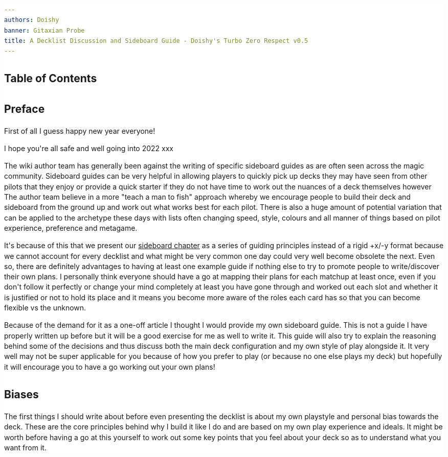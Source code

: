 ```yaml
---
authors: Doishy
banner: Gitaxian Probe
title: A Decklist Discussion and Sideboard Guide - Doishy's Turbo Zero Respect v0.5
---
```


## Table of Contents

## Preface

First of all I guess happy new year everyone!

I hope you're all safe and well going into 2022 xxx

The wiki author team has generally been against the writing of specific
sideboard guides as are often seen across the magic community. Sideboard guides
can be very helpful in allowing players to quickly pick up decks they may have
seen from other pilots that they enjoy or provide a quick starter if they do not
have time to work out the nuances of a deck themselves however The author team
believe in a more "teach a man to fish" approach whereby we encourage people to
build their deck and sideboard from the ground up and work out what works best
for each pilot. There is also a huge amount of potential variation that can be
applied to the archetype these days with lists often changing speed, style,
colours and all manner of things based on pilot experience, preference and
metagame.

It's because of this that we present our [sideboard
chapter](/chapters/meandeck/sideboard) as a series of guiding principles instead
of a rigid +x/-y format because we cannot account for every decklist and what
might be very common one day could very well become obsolete the next. Even so,
there are definitely advantages to having at least one example guide if nothing
else to try to promote people to write/discover their own plans. I personally
think everyone should have a go at mapping their plans for each matchup at least
once, even if you don't follow it perfectly or change your mind completely at
least you have gone through and worked out each slot and whether it is justified
or not to hold its place and it means you become more aware of the roles each
card has so that you can become flexible vs the unknown.

Because of the demand for it as a one-off article I thought I would provide my
own sideboard guide. This is not a guide I have properly written up before but
it will be a good exercise for me as well to write it. This guide will also try
to explain the reasoning behind some of the decisions and thus discuss both the
main deck configuration and my own style of play alongside it. It very well may
not be super applicable for you because of how you prefer to play (or because no
one else plays my deck) but hopefully it will encourage you to have a go working
out your own plans!

## Biases

The first things I should write about before even presenting the decklist is
about my own playstyle and personal bias towards the deck. These are the core
principles behind why I build it like I do and are based on my own play
experience and ideals. It might be worth before having a go at this yourself to
work out some key points that you feel about your deck so as to understand what
you want from it.
